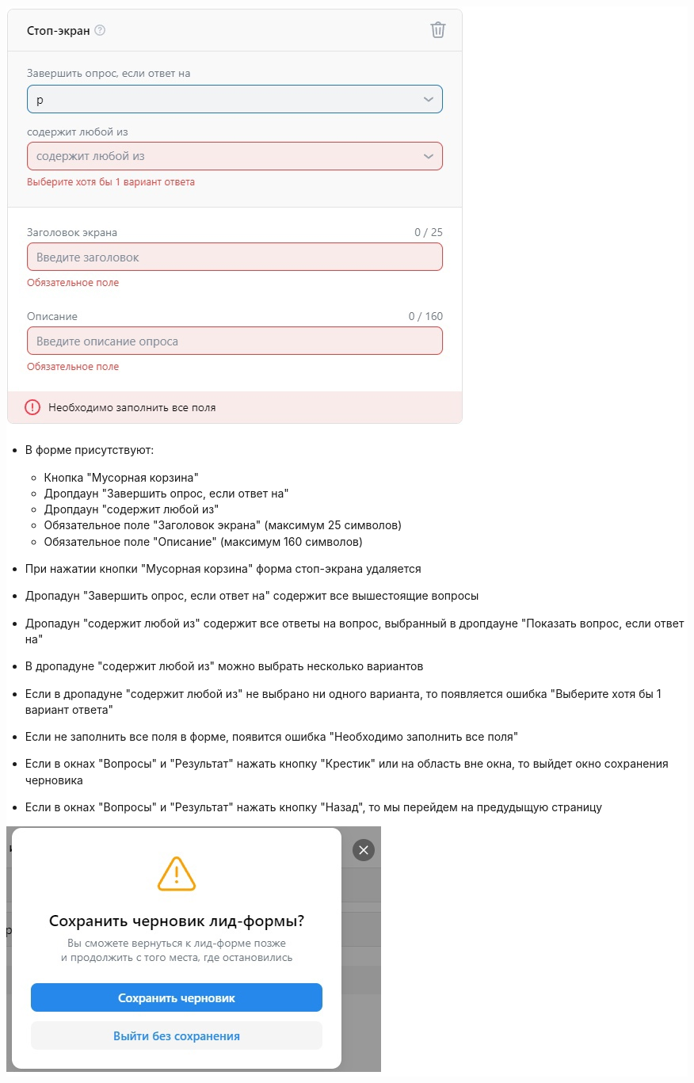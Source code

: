 ![img_survey_stop.jpg](images/img_survey_stop.jpg)

* В форме присутствуют:
  * Кнопка "Мусорная корзина"
  * Дропдаун "Завершить опрос, если ответ на"
  * Дропдаун "содержит любой из"
  * Обязательное поле "Заголовок экрана" (максимум 25 символов)
  * Обязательное поле "Описание" (максимум 160 символов)
* При нажатии кнопки "Мусорная корзина" форма стоп-экрана удаляется
* Дропадун "Завершить опрос, если ответ на" содержит все вышестоящие вопросы
* Дропадун "содержит любой из" содержит все ответы на вопрос, выбранный в дропдауне "Показать вопрос, если ответ на"
* В дропадуне "содержит любой из" можно выбрать несколько вариантов
* Если в дропадуне "содержит любой из" не выбрано ни одного варианта, то появляется ошибка "Выберите хотя бы 1 вариант ответа"
* Если не заполнить все поля в форме, появится ошибка "Необходимо заполнить все поля"

* Если в окнах "Вопросы" и "Результат" нажать кнопку "Крестик" или на область вне окна, то выйдет окно сохранения черновика
* Если в окнах "Вопросы" и "Результат" нажать кнопку "Назад", то мы перейдем на предудыщую страницу

![img_lead_save_draft.jpg](images/img_lead_save_draft.jpg)